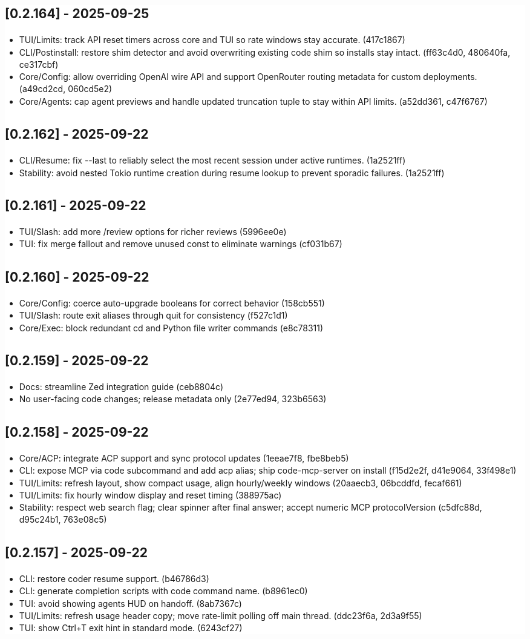 ## [0.2.164] - 2025-09-25

- TUI/Limits: track API reset timers across core and TUI so rate windows stay accurate. (417c1867)
- CLI/Postinstall: restore shim detector and avoid overwriting existing code shim so installs stay intact. (ff63c4d0, 480640fa, ce317cbf)
- Core/Config: allow overriding OpenAI wire API and support OpenRouter routing metadata for custom deployments. (a49cd2cd, 060cd5e2)
- Core/Agents: cap agent previews and handle updated truncation tuple to stay within API limits. (a52dd361, c47f6767)

## [0.2.162] - 2025-09-22

- CLI/Resume: fix --last to reliably select the most recent session under active runtimes. (1a2521ff)
- Stability: avoid nested Tokio runtime creation during resume lookup to prevent sporadic failures. (1a2521ff)

## [0.2.161] - 2025-09-22

- TUI/Slash: add more /review options for richer reviews (5996ee0e)
- TUI: fix merge fallout and remove unused const to eliminate warnings (cf031b67)

## [0.2.160] - 2025-09-22

- Core/Config: coerce auto-upgrade booleans for correct behavior (158cb551)
- TUI/Slash: route exit aliases through quit for consistency (f527c1d1)
- Core/Exec: block redundant cd and Python file writer commands (e8c78311)

## [0.2.159] - 2025-09-22

- Docs: streamline Zed integration guide (ceb8804c)
- No user-facing code changes; release metadata only (2e77ed94, 323b6563)

## [0.2.158] - 2025-09-22

- Core/ACP: integrate ACP support and sync protocol updates (1eeae7f8, fbe8beb5)
- CLI: expose MCP via code subcommand and add acp alias; ship code-mcp-server on install (f15d2e2f, d41e9064, 33f498e1)
- TUI/Limits: refresh layout, show compact usage, align hourly/weekly windows (20aaecb3, 06bcddfd, fecaf661)
- TUI/Limits: fix hourly window display and reset timing (388975ac)
- Stability: respect web search flag; clear spinner after final answer; accept numeric MCP protocolVersion (c5dfc88d, d95c24b1, 763e08c5)

## [0.2.157] - 2025-09-22

- CLI: restore coder resume support. (b46786d3)
- CLI: generate completion scripts with code command name. (b8961ec0)
- TUI: avoid showing agents HUD on handoff. (8ab7367c)
- TUI/Limits: refresh usage header copy; move rate‑limit polling off main thread. (ddc23f6a, 2d3a9f55)
- TUI: show Ctrl+T exit hint in standard mode. (6243cf27)
